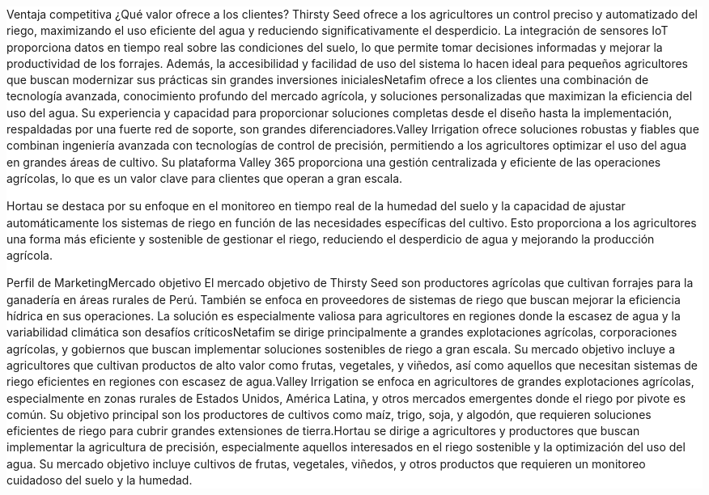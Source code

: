 <tr><td valign="top">Ventaja competitiva ¿Qué valor ofrece a los clientes? </td><td valign="top">Thirsty Seed ofrece a los agricultores un control preciso y automatizado del riego, maximizando el uso eficiente del agua y reduciendo significativamente el desperdicio. La integración de sensores IoT proporciona datos en tiempo real sobre las condiciones del suelo, lo que permite tomar decisiones informadas y mejorar la productividad de los forrajes. Además, la accesibilidad y facilidad de uso del sistema lo hacen ideal para pequeños agricultores que buscan modernizar sus prácticas sin grandes inversiones iniciales​</td><td valign="top">Netafim ofrece a los clientes una combinación de tecnología avanzada, conocimiento profundo del mercado agrícola, y soluciones personalizadas que maximizan la eficiencia del uso del agua. Su experiencia y capacidad para proporcionar soluciones completas desde el diseño hasta la implementación, respaldadas por una fuerte red de soporte, son grandes diferenciadores.</td><td valign="top">Valley Irrigation ofrece soluciones robustas y fiables que combinan ingeniería avanzada con tecnologías de control de precisión, permitiendo a los agricultores optimizar el uso del agua en grandes áreas de cultivo. Su plataforma Valley 365 proporciona una gestión centralizada y eficiente de las operaciones agrícolas, lo que es un valor clave para clientes que operan a gran escala.</td><td valign="top"><p>Hortau se destaca por su enfoque en el monitoreo en tiempo real de la humedad del suelo y la capacidad de ajustar automáticamente los sistemas de riego en función de las necesidades específicas del cultivo. Esto proporciona a los agricultores una forma más eficiente y sostenible de gestionar el riego, reduciendo el desperdicio de agua y mejorando la producción agrícola.</p><p></p></td></tr>
<tr><td rowspan="2" valign="top">Perfil de Marketing</td><td valign="top">Mercado objetivo </td><td valign="top">El mercado objetivo de Thirsty Seed son productores agrícolas que cultivan forrajes para la ganadería en áreas rurales de Perú. También se enfoca en proveedores de sistemas de riego que buscan mejorar la eficiencia hídrica en sus operaciones. La solución es especialmente valiosa para agricultores en regiones donde la escasez de agua y la variabilidad climática son desafíos críticos​</td><td valign="top">Netafim se dirige principalmente a grandes explotaciones agrícolas, corporaciones agrícolas, y gobiernos que buscan implementar soluciones sostenibles de riego a gran escala. Su mercado objetivo incluye a agricultores que cultivan productos de alto valor como frutas, vegetales, y viñedos, así como aquellos que necesitan sistemas de riego eficientes en regiones con escasez de agua.</td><td valign="top">Valley Irrigation se enfoca en agricultores de grandes explotaciones agrícolas, especialmente en zonas rurales de Estados Unidos, América Latina, y otros mercados emergentes donde el riego por pivote es común. Su objetivo principal son los productores de cultivos como maíz, trigo, soja, y algodón, que requieren soluciones eficientes de riego para cubrir grandes extensiones de tierra.</td><td valign="top">Hortau se dirige a agricultores y productores que buscan implementar la agricultura de precisión, especialmente aquellos interesados en el riego sostenible y la optimización del uso del agua. Su mercado objetivo incluye cultivos de frutas, vegetales, viñedos, y otros productos que requieren un monitoreo cuidadoso del suelo y la humedad.</td></tr>